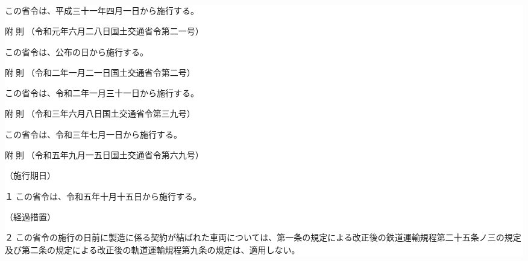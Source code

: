この省令は、平成三十一年四月一日から施行する。

附 則 （令和元年六月二八日国土交通省令第二一号）

この省令は、公布の日から施行する。

附 則 （令和二年一月二一日国土交通省令第二号）

この省令は、令和二年一月三十一日から施行する。

附 則 （令和三年六月八日国土交通省令第三九号）

この省令は、令和三年七月一日から施行する。

附 則 （令和五年九月一五日国土交通省令第六九号）

（施行期日）

１ この省令は、令和五年十月十五日から施行する。

（経過措置）

２ この省令の施行の日前に製造に係る契約が結ばれた車両については、第一条の規定による改正後の鉄道運輸規程第二十五条ノ三の規定及び第二条の規定による改正後の軌道運輸規程第九条の規定は、適用しない。
